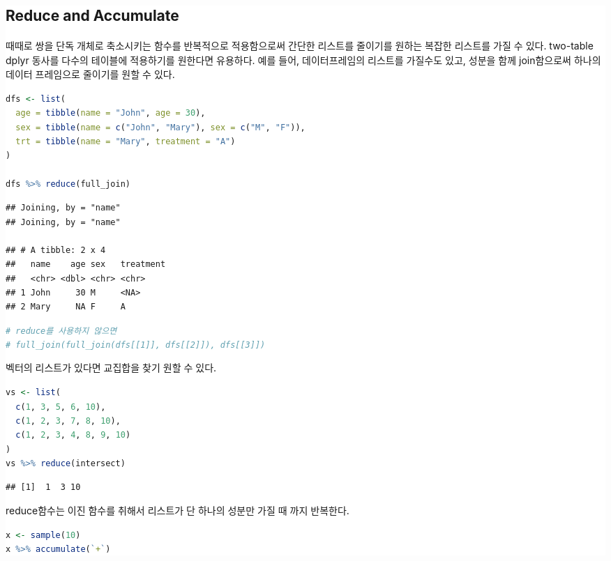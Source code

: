 ## Reduce and Accumulate

때때로 쌍을 단독 개체로 축소시키는 함수를 반복적으로 적용함으로써 간단한 리스트를 줄이기를 원하는 복잡한 리스트를 가질 수 있다.
two-table dplyr 동사를 다수의 테이블에 적용하기를 원한다면 유용하다. 예를 들어, 데이터프레임의 리스트를 가질수도
있고, 성분을 함께 join함으로써 하나의 데이터 프레임으로 줄이기를 원할 수 있다.

``` r
dfs <- list(
  age = tibble(name = "John", age = 30),
  sex = tibble(name = c("John", "Mary"), sex = c("M", "F")),
  trt = tibble(name = "Mary", treatment = "A")
)

dfs %>% reduce(full_join)
```

    ## Joining, by = "name"
    ## Joining, by = "name"

    ## # A tibble: 2 x 4
    ##   name    age sex   treatment
    ##   <chr> <dbl> <chr> <chr>    
    ## 1 John     30 M     <NA>     
    ## 2 Mary     NA F     A

``` r
# reduce를 사용하지 않으면
# full_join(full_join(dfs[[1]], dfs[[2]]), dfs[[3]])
```

벡터의 리스트가 있다면 교집합을 찾기 원할 수 있다.

``` r
vs <- list(
  c(1, 3, 5, 6, 10),
  c(1, 2, 3, 7, 8, 10),
  c(1, 2, 3, 4, 8, 9, 10)
)
vs %>% reduce(intersect)
```

    ## [1]  1  3 10

reduce함수는 이진 함수를 취해서 리스트가 단 하나의 성분만 가질 때 까지 반복한다.

``` r
x <- sample(10)
x %>% accumulate(`+`)
```
